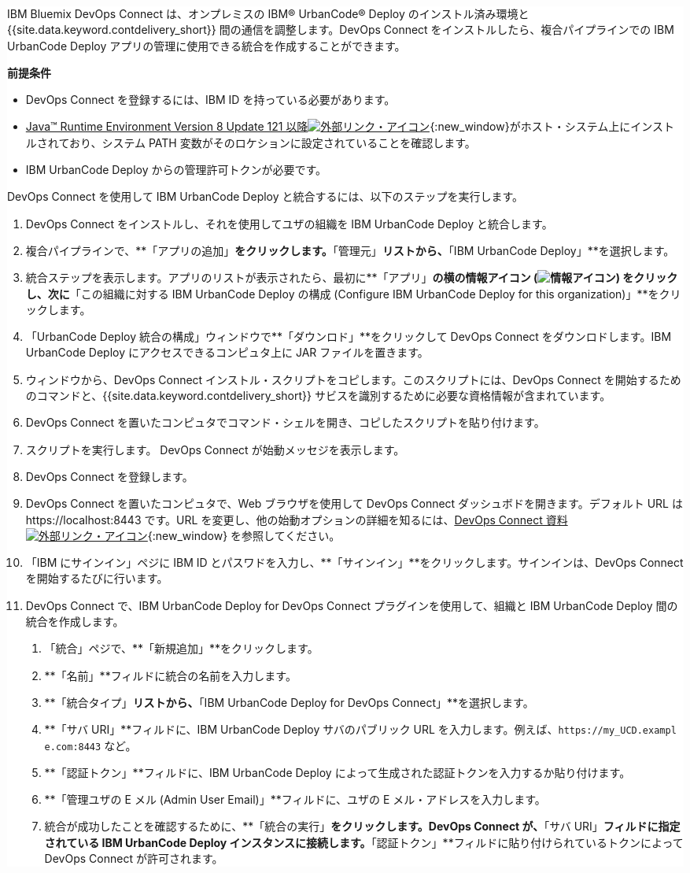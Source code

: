IBM Bluemix DevOps Connect は、オンプレミスの IBM&reg; UrbanCode&reg; Deploy のインストル済み環境と {{site.data.keyword.contdelivery_short}} 間の通信を調整します。DevOps Connect をインストルしたら、複合パイプラインでの IBM UrbanCode Deploy アプリの管理に使用できる統合を作成することができます。

**前提条件**

   * DevOps Connect を登録するには、IBM ID を持っている必要があります。

   * [Java&trade; Runtime Environment Version 8 Update 121 以降![外部リンク・アイコン](../../icons/launch-glyph.svg "外部リンク・アイコン")](https://java.com/en/download/){:new_window}がホスト・システム上にインストルされており、システム PATH 変数がそのロケションに設定されていることを確認します。

   * IBM UrbanCode Deploy からの管理許可トクンが必要です。

DevOps Connect を使用して IBM UrbanCode Deploy と統合するには、以下のステップを実行します。

1. DevOps Connect をインストルし、それを使用してユザの組織を IBM UrbanCode Deploy と統合します。

  1. 複合パイプラインで、**「アプリの追加」**をクリックします。**「管理元」**リストから、**「IBM UrbanCode Deploy」**を選択します。

  1. 統合ステップを表示します。アプリのリストが表示されたら、最初に**「アプリ」**の横の情報アイコン (![情報アイコン](/images/info.png)) をクリックし、次に**「この組織に対する IBM UrbanCode Deploy の構成 (Configure IBM UrbanCode Deploy for this organization)」**をクリックします。

  1. 「UrbanCode Deploy 統合の構成」ウィンドウで**「ダウンロド」**をクリックして DevOps Connect をダウンロドします。IBM UrbanCode Deploy にアクセスできるコンピュタ上に JAR ファイルを置きます。

  1. ウィンドウから、DevOps Connect インストル・スクリプトをコピします。このスクリプトには、DevOps Connect を開始するためのコマンドと、{{site.data.keyword.contdelivery_short}} サビスを識別するために必要な資格情報が含まれています。

  1. DevOps Connect を置いたコンピュタでコマンド・シェルを開き、コピしたスクリプトを貼り付けます。

  1. スクリプトを実行します。 DevOps Connect が始動メッセジを表示します。

1. DevOps Connect を登録します。

  1.  DevOps Connect を置いたコンピュタで、Web ブラウザを使用して DevOps Connect ダッシュボドを開きます。デフォルト URL は https://localhost:8443 です。URL を変更し、他の始動オプションの詳細を知るには、[DevOps Connect 資料 ![外部リンク・アイコン](../../icons/launch-glyph.svg "外部リンク・アイコン")](https://developer.ibm.com/urbancode/plugindoc/urbancode-sync/ibm-urbancode-sync-utility/1-2/){:new_window} を参照してください。


1. 「IBM にサインイン」ペジに IBM ID とパスワドを入力し、**「サインイン」**をクリックします。サインインは、DevOps Connect を開始するたびに行います。

1. DevOps Connect で、IBM UrbanCode Deploy for DevOps Connect プラグインを使用して、組織と IBM UrbanCode Deploy 間の統合を作成します。

    1. 「統合」ペジで、**「新規追加」**をクリックします。

    1. **「名前」**フィルドに統合の名前を入力します。

    1. **「統合タイプ」**リストから、**「IBM UrbanCode Deploy for DevOps Connect」**を選択します。

    1. **「サバ URI」**フィルドに、IBM UrbanCode Deploy サバのパブリック URL を入力します。例えば、`https://my_UCD.example.com:8443` など。

    1. **「認証トクン」**フィルドに、IBM UrbanCode Deploy によって生成された認証トクンを入力するか貼り付けます。

    1. **「管理ユザの E メル (Admin User Email)」**フィルドに、ユザの E メル・アドレスを入力します。

    1. 統合が成功したことを確認するために、**「統合の実行」**をクリックします。DevOps Connect が、**「サバ URI」**フィルドに指定されている IBM UrbanCode Deploy インスタンスに接続します。**「認証トクン」**フィルドに貼り付けられているトクンによって DevOps Connect が許可されます。

